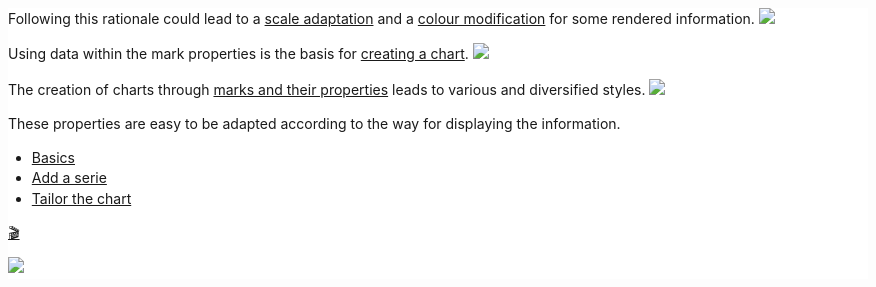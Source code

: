 Following this rationale could lead to a [scale&nbsp;adaptation](https://developer.apple.com/videos/play/wwdc2022/10137/?time=760) and a [colour&nbsp;modification](https://developer.apple.com/videos/play/wwdc2022/10137/?time=866) for some rendered information.
![](../../../../../images/iOSdev/wwdc22-Charts_46.png)

Using data within the mark properties is the basis for [creating&nbsp;a&nbsp;chart](https://developer.apple.com/videos/play/wwdc2022/10137/?time=672).
![](../../../../../images/iOSdev/wwdc22-Charts_44.png)

The creation of charts through [marks&nbsp;and&nbsp;their&nbsp;properties](https://developer.apple.com/videos/play/wwdc2022/10136?time=871) leads to various and diversified styles.
![](../../../../../images/iOSdev/wwdc22-Charts_36.png)

These properties are easy to be adapted according to the way for displaying the information.

<ul class="nav nav-tabs" role="tablist">
    <li class="nav-item" role="presentation">
        <a class="nav-link active"
           data-bs-toggle="tab" 
           href="#MarksPropertiesBasics"
           id="MarksPropertiesBasics_tab"
           role="tab" 
           aria-selected="true">Basics</a>
    </li>
    <li class="nav-item" role="presentation">
        <a class="nav-link"
           data-bs-toggle="tab" 
           href="#MarksPropertiesAddSerie"
           id="MarksPropertiesAddSerie_tab"
           role="tab" 
           aria-selected="false">Add&nbsp;a&nbsp;serie</a>
    </li>
    <li class="nav-item" role="presentation">
        <a class="nav-link"
           data-bs-toggle="tab" 
           href="#MarksPropertiesTailor"
           id="MarksPropertiesTailor_tab"
           role="tab" 
           aria-selected="false">Tailor&nbsp;the&nbsp;chart</a>
    </li>
    </ul>

<div class="tab-content">
<div class="tab-pane show active" id="MarksPropertiesBasics" role="tabpanel">

<a alt="Click to playback the footage at the appropriate moment regarding the first chart example" href="https://developer.apple.com/videos/play/wwdc2022/10137/?time=314">🎬</a>

![](../../../../../images/iOSdev/wwdc22-Charts_56.png)
</div>

<div class="tab-pane" id="MarksPropertiesAddSerie" role="tabpanel">
